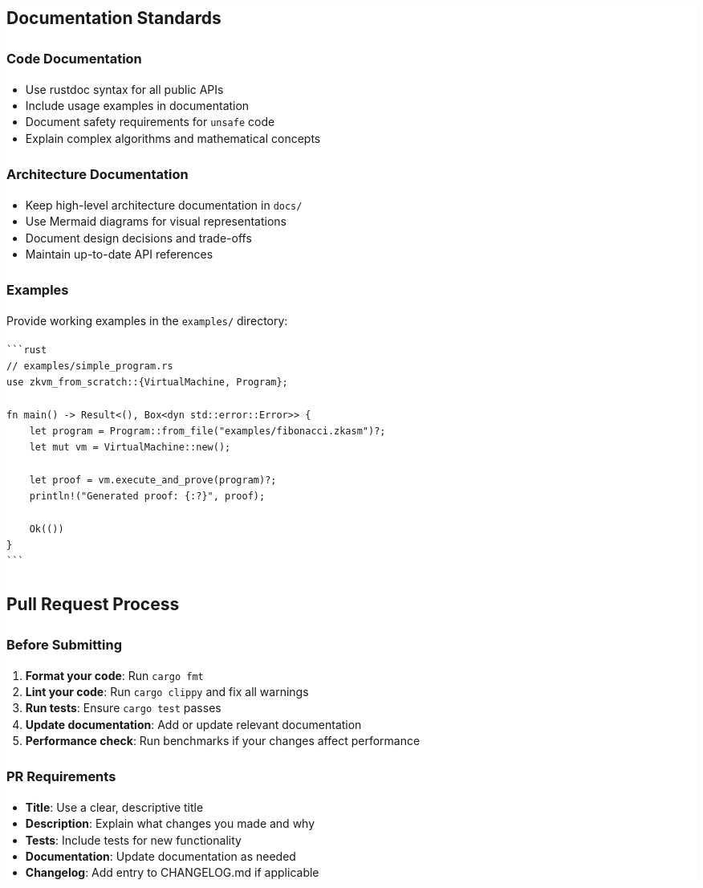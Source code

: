 ## Documentation Standards

### Code Documentation

- Use rustdoc syntax for all public APIs
- Include usage examples in documentation
- Document safety requirements for `unsafe` code
- Explain complex algorithms and mathematical concepts

### Architecture Documentation

- Keep high-level architecture documentation in `docs/`
- Use Mermaid diagrams for visual representations
- Document design decisions and trade-offs
- Maintain up-to-date API references

### Examples

Provide working examples in the `examples/` directory:

    ```rust
    // examples/simple_program.rs
    use zkvm_from_scratch::{VirtualMachine, Program};
    
    fn main() -> Result<(), Box<dyn std::error::Error>> {
        let program = Program::from_file("examples/fibonacci.zkasm")?;
        let mut vm = VirtualMachine::new();
        
        let proof = vm.execute_and_prove(program)?;
        println!("Generated proof: {:?}", proof);
        
        Ok(())
    }
    ```

## Pull Request Process

### Before Submitting

1. **Format your code**: Run `cargo fmt`
2. **Lint your code**: Run `cargo clippy` and fix all warnings
3. **Run tests**: Ensure `cargo test` passes
4. **Update documentation**: Add or update relevant documentation
5. **Performance check**: Run benchmarks if your changes affect performance

### PR Requirements

- **Title**: Use a clear, descriptive title
- **Description**: Explain what changes you made and why
- **Tests**: Include tests for new functionality
- **Documentation**: Update documentation as needed
- **Changelog**: Add entry to CHANGELOG.md if applicable
